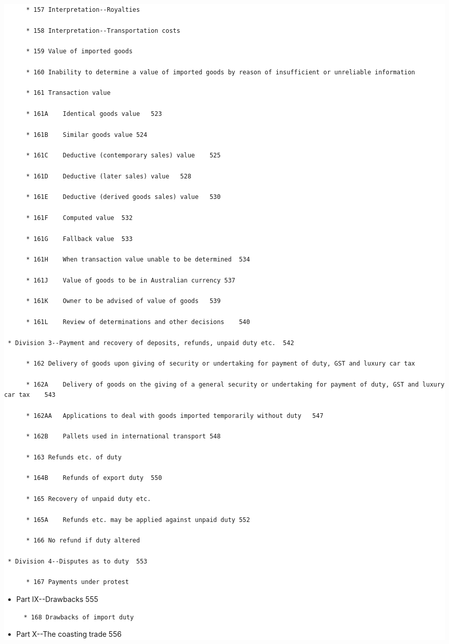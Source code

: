           * 157 Interpretation--Royalties 

          * 158 Interpretation--Transportation costs 

          * 159 Value of imported goods 

          * 160 Inability to determine a value of imported goods by reason of insufficient or unreliable information 

          * 161 Transaction value 

          * 161A	Identical goods value	523

          * 161B	Similar goods value	524

          * 161C	Deductive (contemporary sales) value	525

          * 161D	Deductive (later sales) value	528

          * 161E	Deductive (derived goods sales) value	530

          * 161F	Computed value	532

          * 161G	Fallback value	533

          * 161H	When transaction value unable to be determined	534

          * 161J	Value of goods to be in Australian currency	537

          * 161K	Owner to be advised of value of goods	539

          * 161L	Review of determinations and other decisions	540

     * Division 3--Payment and recovery of deposits, refunds, unpaid duty etc.	542

          * 162 Delivery of goods upon giving of security or undertaking for payment of duty, GST and luxury car tax 

          * 162A	Delivery of goods on the giving of a general security or undertaking for payment of duty, GST and luxury car tax	543

          * 162AA	Applications to deal with goods imported temporarily without duty	547

          * 162B	Pallets used in international transport	548

          * 163 Refunds etc. of duty 

          * 164B	Refunds of export duty	550

          * 165 Recovery of unpaid duty etc. 

          * 165A	Refunds etc. may be applied against unpaid duty	552

          * 166 No refund if duty altered 

     * Division 4--Disputes as to duty	553

          * 167 Payments under protest 

  * Part IX--Drawbacks	555

          * 168 Drawbacks of import duty 

  * Part X--The coasting trade	556
